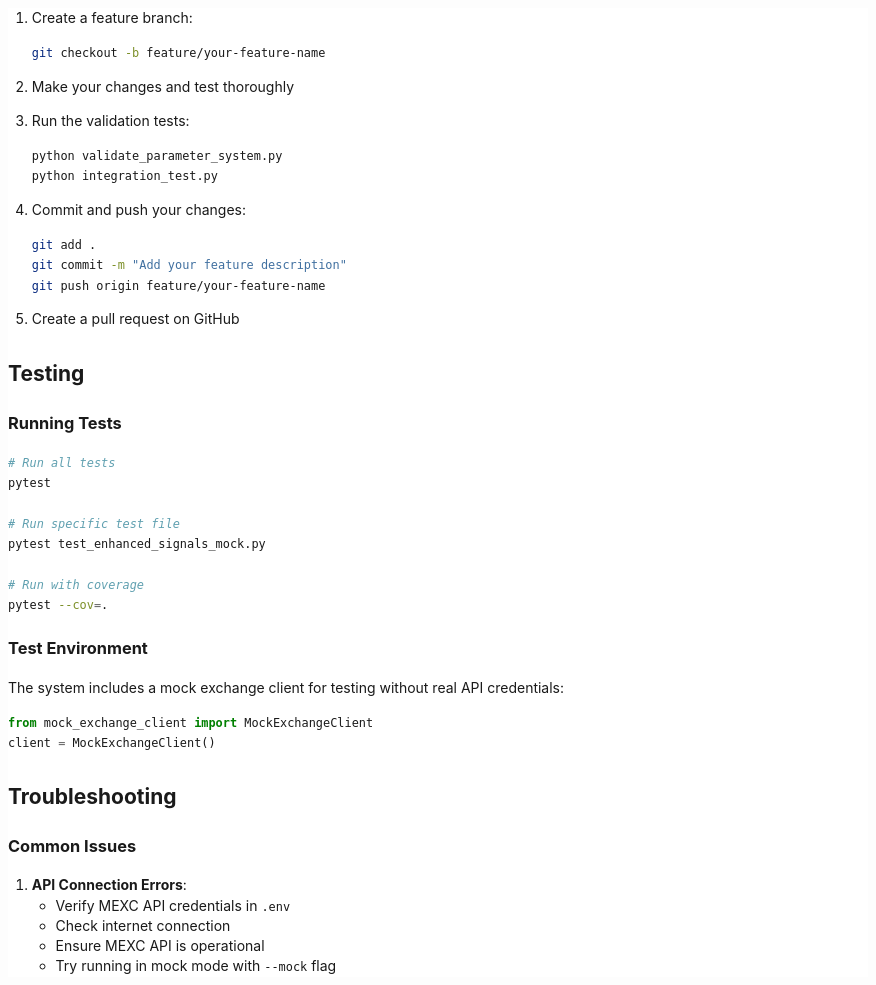 1. Create a feature branch:
   ```bash
   git checkout -b feature/your-feature-name
   ```

2. Make your changes and test thoroughly
3. Run the validation tests:
   ```bash
   python validate_parameter_system.py
   python integration_test.py
   ```

4. Commit and push your changes:
   ```bash
   git add .
   git commit -m "Add your feature description"
   git push origin feature/your-feature-name
   ```

5. Create a pull request on GitHub

## Testing

### Running Tests

```bash
# Run all tests
pytest

# Run specific test file
pytest test_enhanced_signals_mock.py

# Run with coverage
pytest --cov=.
```

### Test Environment

The system includes a mock exchange client for testing without real API credentials:

```python
from mock_exchange_client import MockExchangeClient
client = MockExchangeClient()
```

## Troubleshooting

### Common Issues

1. **API Connection Errors**:
   - Verify MEXC API credentials in `.env`
   - Check internet connection
   - Ensure MEXC API is operational
   - Try running in mock mode with `--mock` flag
